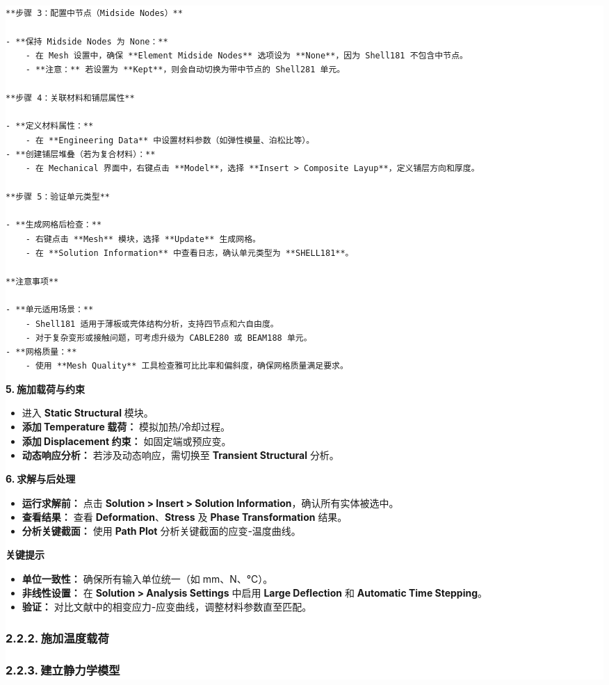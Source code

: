```ad-note
**步骤 3：配置中节点（Midside Nodes）**

- **保持 Midside Nodes 为 None：**
    - 在 Mesh 设置中，确保 **Element Midside Nodes** 选项设为 **None**，因为 Shell181 不包含中节点。
    - **注意：** 若设置为 **Kept**，则会自动切换为带中节点的 Shell281 单元。

**步骤 4：关联材料和铺层属性**

- **定义材料属性：**
    - 在 **Engineering Data** 中设置材料参数（如弹性模量、泊松比等）。
- **创建铺层堆叠（若为复合材料）：**
    - 在 Mechanical 界面中，右键点击 **Model**，选择 **Insert > Composite Layup**，定义铺层方向和厚度。

**步骤 5：验证单元类型**

- **生成网格后检查：**
    - 右键点击 **Mesh** 模块，选择 **Update** 生成网格。
    - 在 **Solution Information** 中查看日志，确认单元类型为 **SHELL181**。

**注意事项**

- **单元适用场景：**
    - Shell181 适用于薄板或壳体结构分析，支持四节点和六自由度。
    - 对于复杂变形或接触问题，可考虑升级为 CABLE280 或 BEAM188 单元。
- **网格质量：**
    - 使用 **Mesh Quality** 工具检查雅可比比率和偏斜度，确保网格质量满足要求。
```


**5. 施加载荷与约束**

*   进入 **Static Structural** 模块。
*   **添加 Temperature 载荷：** 模拟加热/冷却过程。
*   **添加 Displacement 约束：** 如固定端或预应变。
*   **动态响应分析：** 若涉及动态响应，需切换至 **Transient Structural** 分析。

**6. 求解与后处理**

*   **运行求解前：** 点击 **Solution > Insert > Solution Information**，确认所有实体被选中。
*   **查看结果：** 查看 **Deformation**、**Stress** 及 **Phase Transformation** 结果。
*   **分析关键截面：** 使用 **Path Plot** 分析关键截面的应变-温度曲线。

**关键提示**

*   **单位一致性：** 确保所有输入单位统一（如 mm、N、℃）。
*   **非线性设置：** 在 **Solution > Analysis Settings** 中启用 **Large Deflection** 和 **Automatic Time Stepping**。
*   **验证：** 对比文献中的相变应力-应变曲线，调整材料参数直至匹配。



### 2.2.2. **施加温度载荷**


### 2.2.3. **建立静力学模型**
